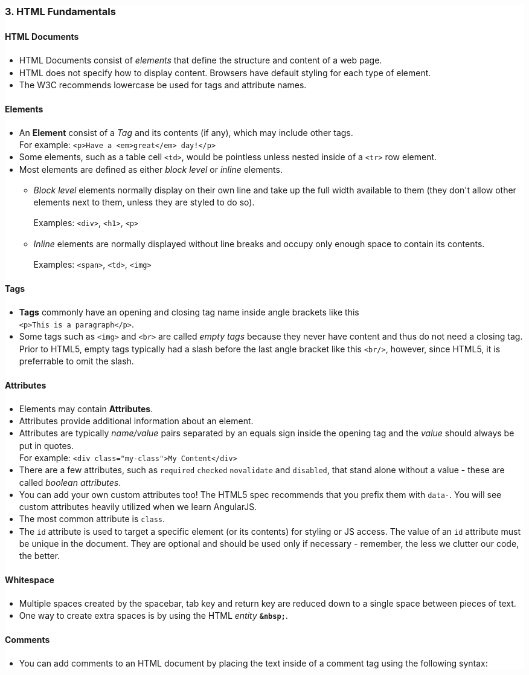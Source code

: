 ### 3. HTML Fundamentals

#### HTML Documents
- HTML Documents consist of *elements* that define the structure and content of a web page.
- HTML does not specify how to display content. Browsers have default styling for each type of element.
- The W3C recommends lowercase be used for tags and attribute names.

#### Elements
- An **Element** consist of a *Tag* and its contents (if any), which may include other tags.<br>For example: `<p>Have a <em>great</em> day!</p>`
- Some elements, such as a table cell `<td>`, would be pointless unless nested inside of a `<tr>` row element.
- Most elements are defined as either *block level* or *inline* elements.
  - *Block level* elements normally display on their own line and take up the full width available to them (they don't allow other elements next to them, unless they are styled to do so).

      Examples: `<div>`, `<h1>`, `<p>`
  - *Inline* elements are normally displayed without line breaks and occupy only enough space to contain its contents.

      Examples: `<span>`, `<td>`, `<img>`

#### Tags
- **Tags** commonly have an opening and closing tag name inside angle brackets like this<br>`<p>This is a paragraph</p>`.
- Some tags such as `<img>` and `<br>` are called *empty tags* because they never have content and thus do not need a closing tag.  Prior to HTML5, empty tags typically had a slash before the last angle bracket like this `<br/>`, however, since HTML5, it is preferrable to omit the slash.

#### Attributes
- Elements may contain **Attributes**.
- Attributes provide additional information about an element.
- Attributes are typically *name/value* pairs separated by an equals sign inside the opening tag and the *value* should always be put in quotes.<br>For example:  `<div class="my-class">My Content</div>`
- There are a few attributes, such as `required` `checked` `novalidate` and `disabled`, that stand alone without a value - these are called *boolean attributes*.
- You can add your own custom attributes too! The HTML5 spec recommends that you prefix them with `data-`.  You will see custom attributes heavily utilized when we learn AngularJS.
- The most common attribute is `class`.
- The `id` attribute is used to target a specific element (or its contents) for styling or JS access.  The value of an `id` attribute must be unique in the document. They are optional and should be used only if necessary - remember, the less we clutter our code, the better.

#### Whitespace
- Multiple spaces created by the spacebar, tab key and return key are  reduced down to a single space between pieces of text.
- One way to create extra spaces is by using the HTML *entity* **`&nbsp;`**.

#### Comments
- You can add comments to an HTML document by placing the text inside of a comment tag using the following syntax:
